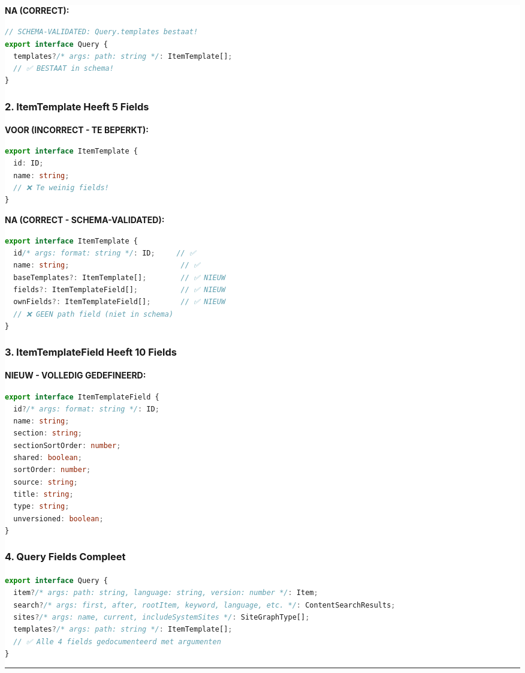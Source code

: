 **NA (CORRECT):**
```typescript
// SCHEMA-VALIDATED: Query.templates bestaat!
export interface Query {
  templates?/* args: path: string */: ItemTemplate[];
  // ✅ BESTAAT in schema!
}
```

### 2. ItemTemplate Heeft 5 Fields
**VOOR (INCORRECT - TE BEPERKT):**
```typescript
export interface ItemTemplate {
  id: ID;
  name: string;
  // ❌ Te weinig fields!
}
```

**NA (CORRECT - SCHEMA-VALIDATED):**
```typescript
export interface ItemTemplate {
  id/* args: format: string */: ID;     // ✅
  name: string;                          // ✅
  baseTemplates?: ItemTemplate[];        // ✅ NIEUW
  fields?: ItemTemplateField[];          // ✅ NIEUW
  ownFields?: ItemTemplateField[];       // ✅ NIEUW
  // ❌ GEEN path field (niet in schema)
}
```

### 3. ItemTemplateField Heeft 10 Fields
**NIEUW - VOLLEDIG GEDEFINEERD:**
```typescript
export interface ItemTemplateField {
  id?/* args: format: string */: ID;
  name: string;
  section: string;
  sectionSortOrder: number;
  shared: boolean;
  sortOrder: number;
  source: string;
  title: string;
  type: string;
  unversioned: boolean;
}
```

### 4. Query Fields Compleet
```typescript
export interface Query {
  item?/* args: path: string, language: string, version: number */: Item;
  search?/* args: first, after, rootItem, keyword, language, etc. */: ContentSearchResults;
  sites?/* args: name, current, includeSystemSites */: SiteGraphType[];
  templates?/* args: path: string */: ItemTemplate[];
  // ✅ Alle 4 fields gedocumenteerd met argumenten
}
```

---